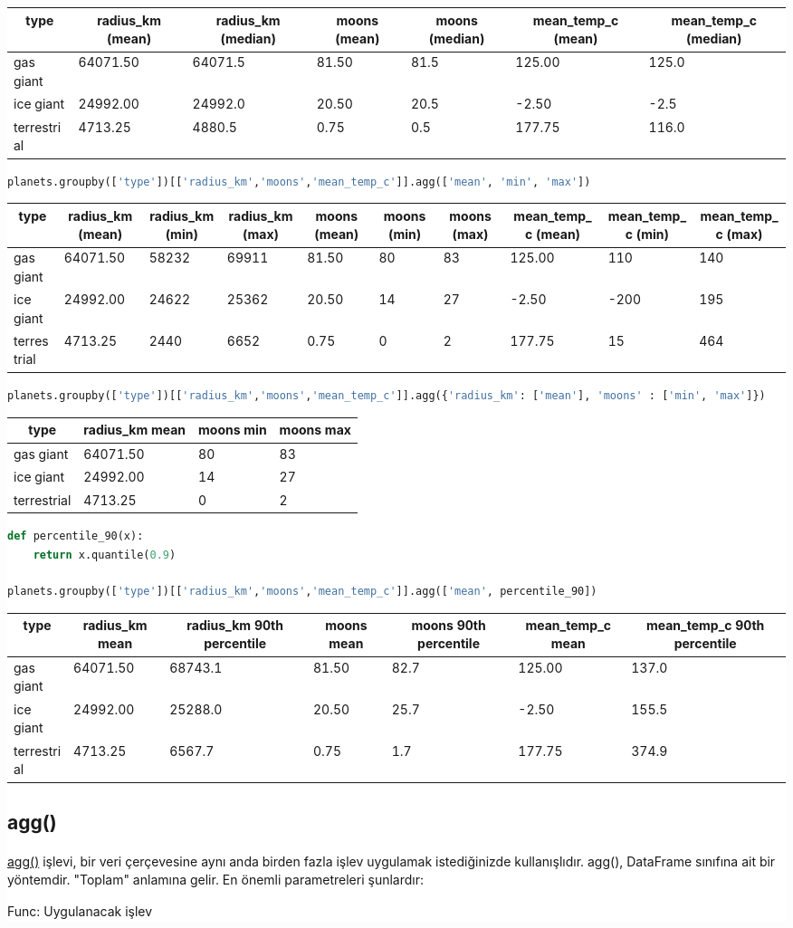| type        | radius_km (mean) | radius_km (median) | moons (mean) | moons (median) | mean_temp_c (mean) | mean_temp_c (median) |
|-------------|------------------|--------------------|--------------|----------------|---------------------|-----------------------|
| gas giant   | 64071.50         | 64071.5            | 81.50        | 81.5           | 125.00              | 125.0                 |
| ice giant   | 24992.00         | 24992.0            | 20.50        | 20.5           | -2.50               | -2.5                  |
| terrestrial | 4713.25          | 4880.5             | 0.75         | 0.5            | 177.75              | 116.0                 |

```python
planets.groupby(['type'])[['radius_km','moons','mean_temp_c']].agg(['mean', 'min', 'max'])
```

| type        | radius_km (mean) | radius_km (min) | radius_km (max) | moons (mean) | moons (min) | moons (max) | mean_temp_c (mean) | mean_temp_c (min) | mean_temp_c (max) |
|-------------|------------------|------------------|------------------|---------------|--------------|--------------|---------------------|---------------------|---------------------|
| gas giant   | 64071.50         | 58232            | 69911            | 81.50         | 80           | 83           | 125.00              | 110                 | 140                 |
| ice giant   | 24992.00         | 24622            | 25362            | 20.50         | 14           | 27           | -2.50               | -200                | 195                 |
| terrestrial | 4713.25          | 2440             | 6652             | 0.75          | 0            | 2            | 177.75              | 15                  | 464                 |

```python
planets.groupby(['type'])[['radius_km','moons','mean_temp_c']].agg({'radius_km': ['mean'], 'moons' : ['min', 'max']})
```

| type        | radius_km mean | moons min | moons max |
|-------------|----------------|-----------|-----------|
| gas giant   | 64071.50       | 80        | 83        |
| ice giant   | 24992.00       | 14        | 27        |
| terrestrial | 4713.25        | 0         | 2         |

```python
def percentile_90(x):
    return x.quantile(0.9)

planets.groupby(['type'])[['radius_km','moons','mean_temp_c']].agg(['mean', percentile_90])
```

| type        | radius_km mean | radius_km 90th percentile | moons mean | moons 90th percentile | mean_temp_c mean | mean_temp_c 90th percentile |
|-------------|----------------|---------------------------|------------|-----------------------|------------------|-----------------------------|
| gas giant   | 64071.50       | 68743.1                   | 81.50      | 82.7                  | 125.00           | 137.0                       |
| ice giant   | 24992.00       | 25288.0                   | 20.50      | 25.7                  | -2.50            | 155.5                       |
| terrestrial | 4713.25        | 6567.7                    | 0.75       | 1.7                   | 177.75           | 374.9                       |

## agg()

[agg()](https://pandas.pydata.org/docs/reference/api/pandas.DataFrame.agg.html) işlevi, bir veri çerçevesine aynı anda birden fazla işlev uygulamak istediğinizde kullanışlıdır. agg(), DataFrame sınıfına ait bir yöntemdir. "Toplam" anlamına gelir. En önemli parametreleri şunlardır:

Func: Uygulanacak işlev
